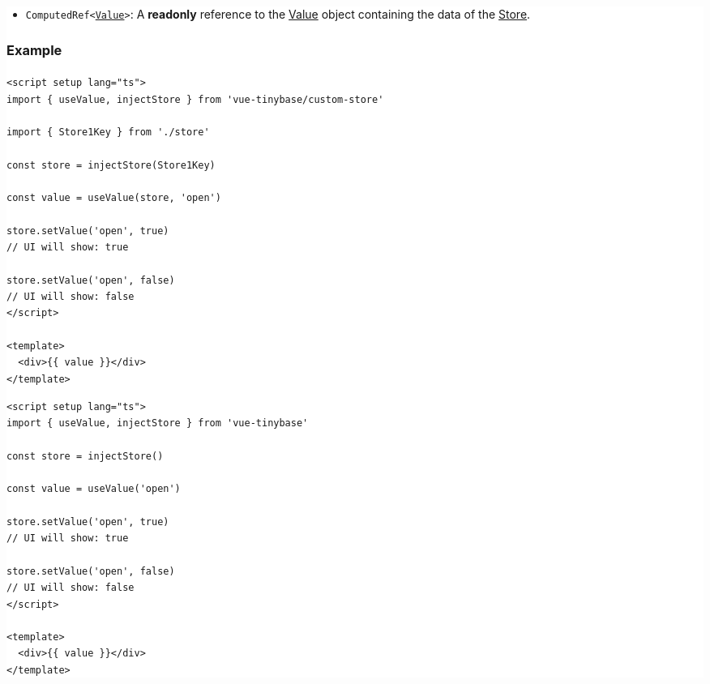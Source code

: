 - `ComputedRef<`[`Value`](https://tinybase.org/api/store/type-aliases/store/value/)`>`: A **readonly** reference to the [Value](https://tinybase.org/api/store/type-aliases/store/value/) object containing the data of the [Store](https://tinybase.org/api/store/interfaces/store/store/).

### Example

<div class="hide-default-store">

```vue
<script setup lang="ts">
import { useValue, injectStore } from 'vue-tinybase/custom-store'

import { Store1Key } from './store'

const store = injectStore(Store1Key)

const value = useValue(store, 'open')

store.setValue('open', true)
// UI will show: true

store.setValue('open', false)
// UI will show: false
</script>

<template>
  <div>{{ value }}</div>
</template>
```

</div>

<div class="hide-custom-store">

```vue
<script setup lang="ts">
import { useValue, injectStore } from 'vue-tinybase'

const store = injectStore()

const value = useValue('open')

store.setValue('open', true)
// UI will show: true

store.setValue('open', false)
// UI will show: false
</script>

<template>
  <div>{{ value }}</div>
</template>
```
